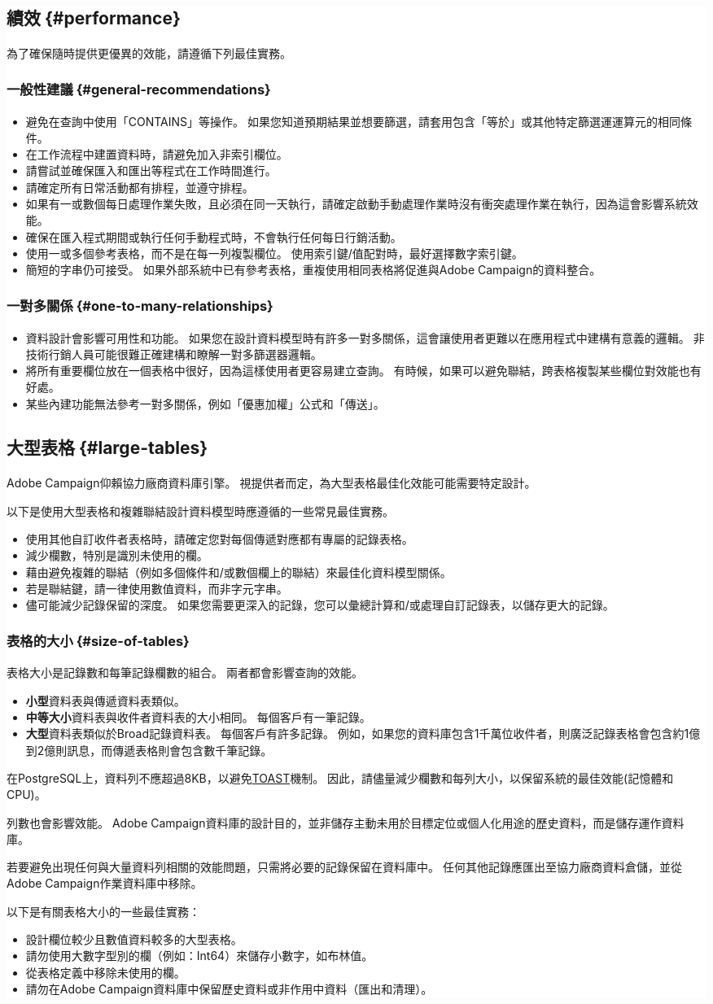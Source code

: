 ## 績效 {#performance}

為了確保隨時提供更優異的效能，請遵循下列最佳實務。

### 一般性建議 {#general-recommendations}

* 避免在查詢中使用「CONTAINS」等操作。 如果您知道預期結果並想要篩選，請套用包含「等於」或其他特定篩選運運算元的相同條件。
* 在工作流程中建置資料時，請避免加入非索引欄位。
* 請嘗試並確保匯入和匯出等程式在工作時間進行。
* 請確定所有日常活動都有排程，並遵守排程。
* 如果有一或數個每日處理作業失敗，且必須在同一天執行，請確定啟動手動處理作業時沒有衝突處理作業在執行，因為這會影響系統效能。
* 確保在匯入程式期間或執行任何手動程式時，不會執行任何每日行銷活動。
* 使用一或多個參考表格，而不是在每一列複製欄位。 使用索引鍵/值配對時，最好選擇數字索引鍵。
* 簡短的字串仍可接受。 如果外部系統中已有參考表格，重複使用相同表格將促進與Adobe Campaign的資料整合。

### 一對多關係 {#one-to-many-relationships}

* 資料設計會影響可用性和功能。 如果您在設計資料模型時有許多一對多關係，這會讓使用者更難以在應用程式中建構有意義的邏輯。 非技術行銷人員可能很難正確建構和瞭解一對多篩選器邏輯。
* 將所有重要欄位放在一個表格中很好，因為這樣使用者更容易建立查詢。 有時候，如果可以避免聯結，跨表格複製某些欄位對效能也有好處。
* 某些內建功能無法參考一對多關係，例如「優惠加權」公式和「傳送」。

## 大型表格 {#large-tables}

Adobe Campaign仰賴協力廠商資料庫引擎。 視提供者而定，為大型表格最佳化效能可能需要特定設計。

以下是使用大型表格和複雜聯結設計資料模型時應遵循的一些常見最佳實務。

* 使用其他自訂收件者表格時，請確定您對每個傳遞對應都有專屬的記錄表格。
* 減少欄數，特別是識別未使用的欄。
* 藉由避免複雜的聯結（例如多個條件和/或數個欄上的聯結）來最佳化資料模型關係。
* 若是聯結鍵，請一律使用數值資料，而非字元字串。
* 儘可能減少記錄保留的深度。 如果您需要更深入的記錄，您可以彙總計算和/或處理自訂記錄表，以儲存更大的記錄。

### 表格的大小 {#size-of-tables}

表格大小是記錄數和每筆記錄欄數的組合。 兩者都會影響查詢的效能。

* **小型**&#x200B;資料表與傳遞資料表類似。
* **中等大小**&#x200B;資料表與收件者資料表的大小相同。 每個客戶有一筆記錄。
* **大型**&#x200B;資料表類似於Broad記錄資料表。 每個客戶有許多記錄。
例如，如果您的資料庫包含1千萬位收件者，則廣泛記錄表格會包含約1億到2億則訊息，而傳遞表格則會包含數千筆記錄。

在PostgreSQL上，資料列不應超過8KB，以避免[TOAST](https://wiki.postgresql.org/wiki/TOAST)機制。 因此，請儘量減少欄數和每列大小，以保留系統的最佳效能(記憶體和CPU)。

列數也會影響效能。 Adobe Campaign資料庫的設計目的，並非儲存主動未用於目標定位或個人化用途的歷史資料，而是儲存運作資料庫。

若要避免出現任何與大量資料列相關的效能問題，只需將必要的記錄保留在資料庫中。 任何其他記錄應匯出至協力廠商資料倉儲，並從Adobe Campaign作業資料庫中移除。

以下是有關表格大小的一些最佳實務：

* 設計欄位較少且數值資料較多的大型表格。
* 請勿使用大數字型別的欄（例如：Int64）來儲存小數字，如布林值。
* 從表格定義中移除未使用的欄。
* 請勿在Adobe Campaign資料庫中保留歷史資料或非作用中資料（匯出和清理）。

